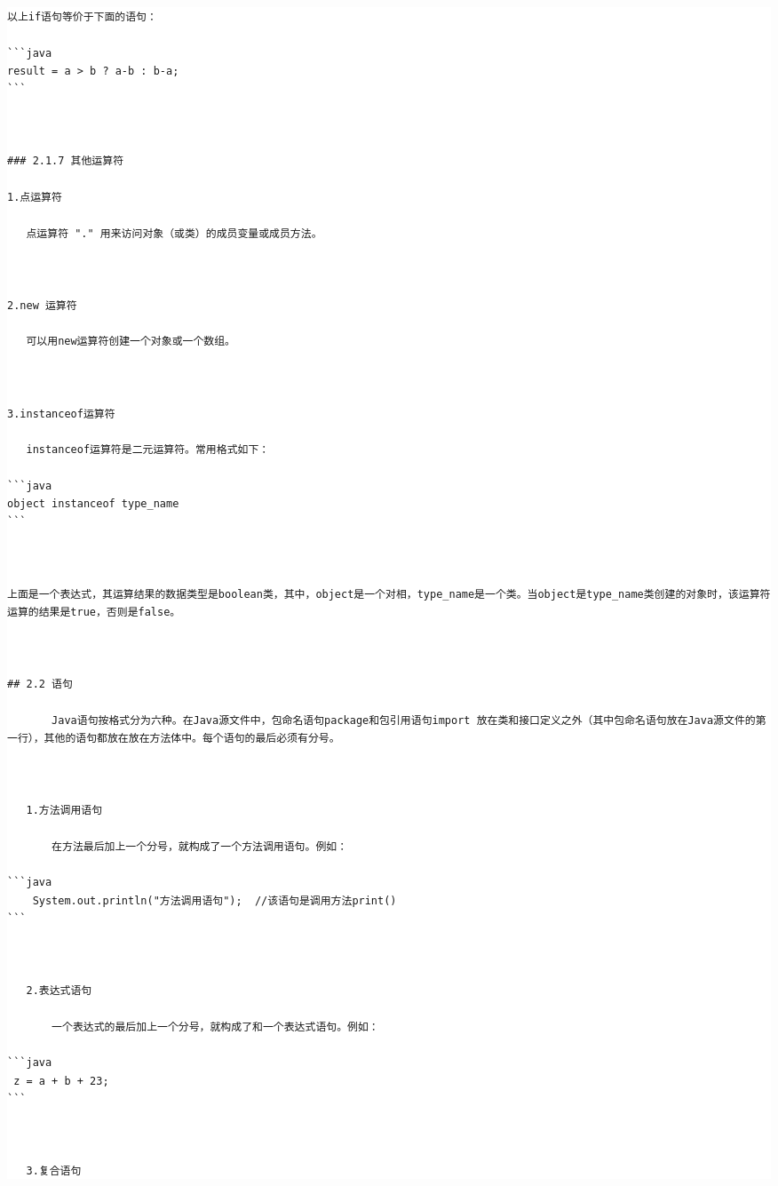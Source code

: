     以上if语句等价于下面的语句：

    ```java
    result = a > b ? a-b : b-a;
    ```

    

    ### 2.1.7 其他运算符

    1.点运算符

    ​	点运算符 "." 用来访问对象（或类）的成员变量或成员方法。

    

    2.new 运算符

    ​	可以用new运算符创建一个对象或一个数组。

    

    3.instanceof运算符

    ​	instanceof运算符是二元运算符。常用格式如下：

    ```java
    object instanceof type_name
    ```

    

    上面是一个表达式，其运算结果的数据类型是boolean类，其中，object是一个对相，type_name是一个类。当object是type_name类创建的对象时，该运算符运算的结果是true，否则是false。

    

    ## 2.2 语句

    ​		Java语句按格式分为六种。在Java源文件中，包命名语句package和包引用语句import 放在类和接口定义之外（其中包命名语句放在Java源文件的第一行），其他的语句都放在放在方法体中。每个语句的最后必须有分号。

    

    ​	1.方法调用语句

    ​		在方法最后加上一个分号，就构成了一个方法调用语句。例如：

    ```java
    	System.out.println("方法调用语句");  //该语句是调用方法print()
    ```

    

    ​	2.表达式语句

    ​		一个表达式的最后加上一个分号，就构成了和一个表达式语句。例如：

    ```java
     z = a + b + 23;
    ```

      

    ​	3.复合语句
